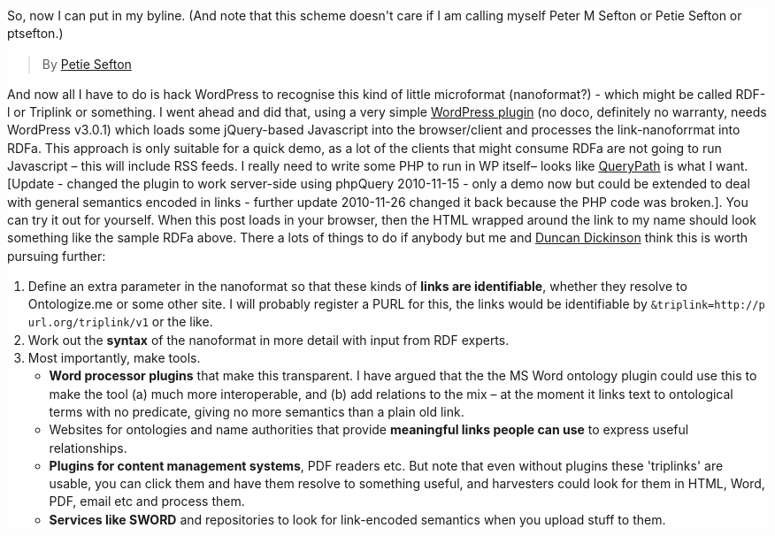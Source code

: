 </div>

So, now I can put in my byline. (And note that this scheme doesn't care
if I am calling myself Peter M Sefton or Petie Sefton or ptsefton.)
> By [<span>Petie
> Sefton</span>](http://ontologize.me/meta/?r=http://purl.org/dc/terms/creator&o=http://trove.nla.gov.au/people/541658?prop=dc:creator%20 "This is the author, ID: [http://trove.nla.gov.au/people/541658?prop=dc:creator ]")

And now all I have to do is hack WordPress to recognise this kind of
little microformat (nanoformat?) - which might be called RDF-l or
Triplink or something. I went ahead and did that, using a very simple
[<span>WordPress
plugin</span>](https://fascinator.usq.edu.au/trac/browser/code/ontologize/plugins/wordpress)
(no doco, definitely no warranty, needs WordPress v3.0.1) which loads
some jQuery-based Javascript into the browser/client and processes the
link-nanoforrmat into RDFa. This approach is only suitable for a quick
demo, as a lot of the clients that might consume RDFa are not going to
run Javascript <span class="spCh spChx2013">–</span> this will include
RSS feeds. I really need to write some PHP to run in WP itself<span
class="spCh spChx2013">–</span> looks like
[<span>QueryPath</span>](http://querypath.org/) is what I want.
[Update - changed the plugin to work server-side using phpQuery
2010-11-15 - only a demo now but could be extended to deal with general
semantics encoded in links - further update 2010-11-26 changed it back
because the PHP code was broken.]. You can try it out for yourself. When
this post loads in your browser, then the HTML wrapped around the link
to my name should look something like the sample RDFa above. There a
lots of things to do if anybody but me and [<span>Duncan
Dickinson</span>](http://blog.duncan.dickinson.name/2009/04/easy-semantic-linking-for-authors.html)
think this is worth pursuing further:
1.  Define an extra parameter in the nanoformat so that these kinds of
    **links are identifiable**, whether they resolve to Ontologize.me or
    some other site. I will probably register a PURL for this, the links
    would be identifiable by `&triplink=http://purl.org/triplink/v1` or
    the like.
2.  Work out the **syntax** of the nanoformat in more detail with input
    from RDF experts.
3.  Most importantly, make tools.
    -   **Word processor plugins** that make this transparent. I have
        argued that the the MS Word ontology plugin could use this to
        make the tool (a) much more interoperable, and (b) add relations
        to the mix <span class="spCh spChx2013">–</span> at the moment
        it links text to ontological terms with no predicate, giving no
        more semantics than a plain old link.
    -   Websites for ontologies and name authorities that provide
        **meaningful links people can use** to express useful
        relationships.
    -   **Plugins for content management systems**, PDF readers etc. But
        note that even without plugins these 'triplinks' are usable, you
        can click them and have them resolve to something useful, and
        harvesters could look for them in HTML, Word, PDF, email etc and
        process them.
    -   **Services like SWORD** and repositories to look for
        link-encoded semantics when you upload stuff to them.

